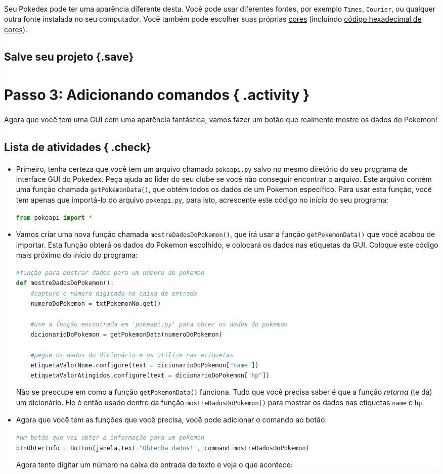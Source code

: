 Seu Pokedex pode ter uma aparência diferente desta. Você pode usar diferentes fontes, por exemplo `Times`, `Courier`, ou qualquer outra fonte instalada no seu computador. Você também pode escolher suas próprias <a href="https://www.tcl.tk/man/tcl8.6/TkCmd/colors.htm">cores</a> (incluindo <a href="http://www.colorpicker.com/">código hexadecimal de cores</a>).

## Salve seu projeto {.save}

# Passo 3: Adicionando comandos { .activity }

Agora que você tem uma GUI com uma aparência fantástica, vamos fazer um botão que realmente mostre os dados do Pokemon!

## Lista de atividades { .check}

+ Primeiro, tenha certeza que você tem um arquivo chamado `pokeapi.py` salvo no mesmo diretório do seu programa de interface GUI do Pokedex. Peça ajuda ao líder do seu clube se você não conseguir encontrar o arquivo. Este arquivo contém uma função chamada `getPokemonData()`, que obtém todos os dados de um Pokemon específico. Para usar esta função, você tem apenas que importá-lo do arquivo `pokeapi.py`, para isto, acrescente este código no início do seu programa:

    ```python
    from pokeapi import *
    ```

+ Vamos criar uma nova função chamada `mostreDadosDoPokemon()`, que irá usar a função `getPokemonData()` que você acabou de importar. Esta função obterá os dados do Pokemon escolhido, e colocará os dados nas etiquetas da GUI. Coloque este código mais próximo do início do programa:

    ```python
    #função para mostrar dados para um número de pokemon
    def mostreDadosDoPokemon():
    	#capture o número digitado na caixa de entrada
    	numeroDoPokemon = txtPokemonNo.get()
    	
    	#use a função encontrada em 'pokeapi.py' para obter os dados do pokemon
    	dicionarioDoPokemon = getPokemonData(numeroDoPokemon)

    	#pegue os dados do dicionário e os utilize nas etiquetas
    	etiquetaValorNome.configure(text = dicionarioDoPokemon["name"])
    	etiquetaValorAtingidos.configure(text = dicionarioDoPokemon["hp"])
    ```

	Não se preocupe em como a função `getPokemonData()` funciona. Tudo que você precisa saber é que a função _retorna_ (te dá) um dicionário. Ele é então usado dentro da função `mostreDadosDoPokemon()` para mostrar os dados nas etiquetas  `name` e `hp`.
    
+ Agora que você tem as funções que você precisa, você pode adicionar o comando ao botão:

    ```python
    #um botão que vai obter a informação para um pokemon
    btnObterInfo = Button(janela,text="Obtenha dados!", command=mostreDadosDoPokemon)
    ```

    Agora tente digitar um número na caixa de entrada de texto e veja o que acontece:

